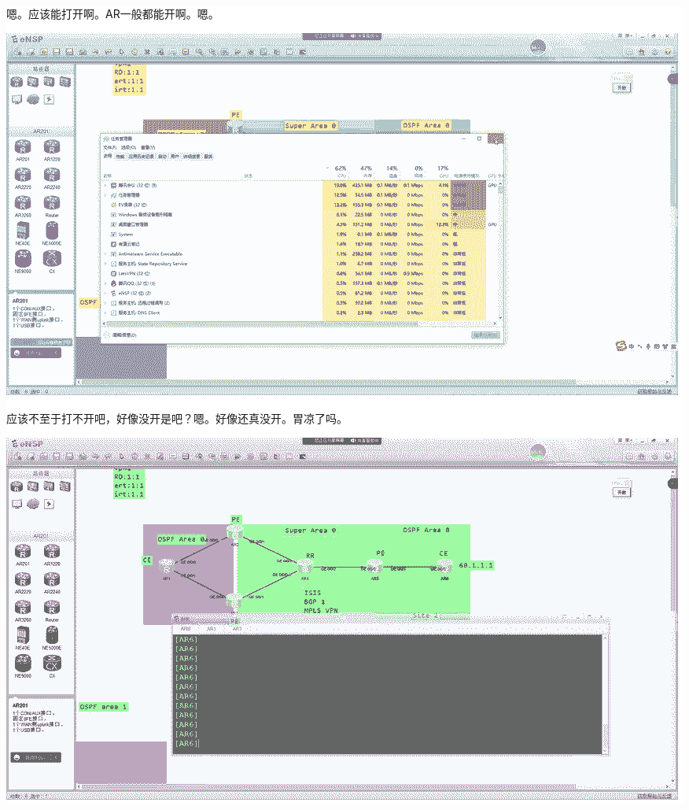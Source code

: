 嗯。应该能打开啊。AR一般都能开啊。嗯。

![](img/491e22132ddb7597e3b389d85f3c9ce7_108.png)

应该不至于打不开吧，好像没开是吧？嗯。好像还真没开。胃凉了吗。

![](img/491e22132ddb7597e3b389d85f3c9ce7_110.png)
